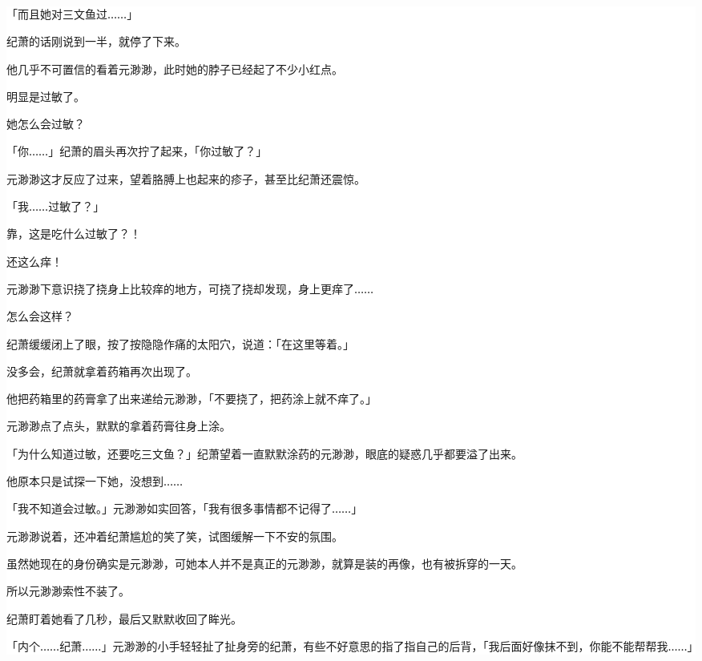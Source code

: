 
「而且她对三文鱼过……」


纪萧的话刚说到一半，就停了下来。


他几乎不可置信的看着元渺渺，此时她的脖子已经起了不少小红点。


明显是过敏了。


她怎么会过敏？


「你……」纪萧的眉头再次拧了起来，「你过敏了？」


元渺渺这才反应了过来，望着胳膊上也起来的疹子，甚至比纪萧还震惊。


「我……过敏了？」


靠，这是吃什么过敏了？！


还这么痒！


元渺渺下意识挠了挠身上比较痒的地方，可挠了挠却发现，身上更痒了……


怎么会这样？


纪萧缓缓闭上了眼，按了按隐隐作痛的太阳穴，说道：「在这里等着。」


没多会，纪萧就拿着药箱再次出现了。


他把药箱里的药膏拿了出来递给元渺渺，「不要挠了，把药涂上就不痒了。」


元渺渺点了点头，默默的拿着药膏往身上涂。


「为什么知道过敏，还要吃三文鱼？」纪萧望着一直默默涂药的元渺渺，眼底的疑惑几乎都要溢了出来。


他原本只是试探一下她，没想到……


「我不知道会过敏。」元渺渺如实回答，「我有很多事情都不记得了……」


元渺渺说着，还冲着纪萧尴尬的笑了笑，试图缓解一下不安的氛围。


虽然她现在的身份确实是元渺渺，可她本人并不是真正的元渺渺，就算是装的再像，也有被拆穿的一天。


所以元渺渺索性不装了。


纪萧盯着她看了几秒，最后又默默收回了眸光。


「内个……纪萧……」元渺渺的小手轻轻扯了扯身旁的纪萧，有些不好意思的指了指自己的后背，「我后面好像抹不到，你能不能帮帮我……」

